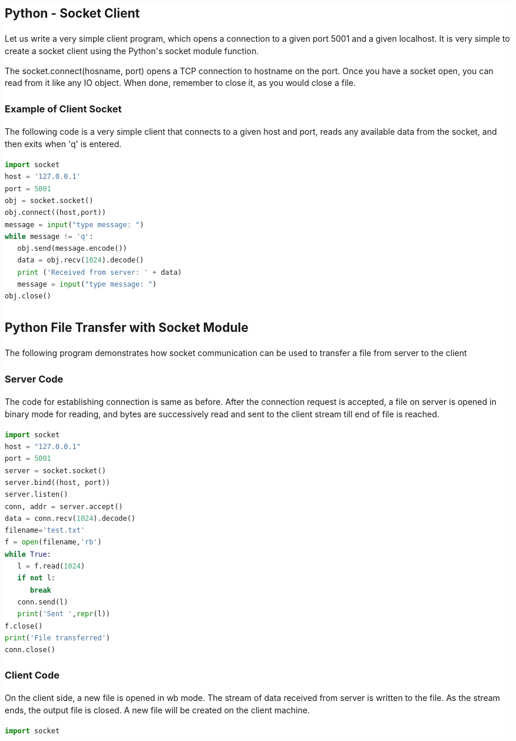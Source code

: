 
## Python - Socket Client
Let us write a very simple client program, which opens a connection to a given port 5001 and a given localhost. It is very simple to create a socket client using the Python's socket module function.

The socket.connect(hosname, port) opens a TCP connection to hostname on the port. Once you have a socket open, you can read from it like any IO object. When done, remember to close it, as you would close a file.

### Example of Client Socket
The following code is a very simple client that connects to a given host and port, reads any available data from the socket, and then exits when 'q' is entered.
```py
import socket
host = '127.0.0.1'
port = 5001
obj = socket.socket()
obj.connect((host,port))
message = input("type message: ")
while message != 'q':
   obj.send(message.encode())
   data = obj.recv(1024).decode()
   print ('Received from server: ' + data)
   message = input("type message: ")
obj.close()
```

## Python File Transfer with Socket Module
The following program demonstrates how socket communication can be used to transfer a file from server to the client

### Server Code
The code for establishing connection is same as before. After the connection request is accepted, a file on server is opened in binary mode for reading, and bytes are successively read and sent to the client stream till end of file is reached.
```py
import socket
host = "127.0.0.1"
port = 5001
server = socket.socket()
server.bind((host, port))
server.listen()
conn, addr = server.accept()
data = conn.recv(1024).decode()
filename='test.txt'
f = open(filename,'rb')
while True:
   l = f.read(1024)
   if not l:
      break
   conn.send(l)
   print('Sent ',repr(l))
f.close()
print('File transferred')
conn.close()
```
### Client Code
On the client side, a new file is opened in wb mode. The stream of data received from server is written to the file. As the stream ends, the output file is closed. A new file will be created on the client machine.
```py
import socket
```